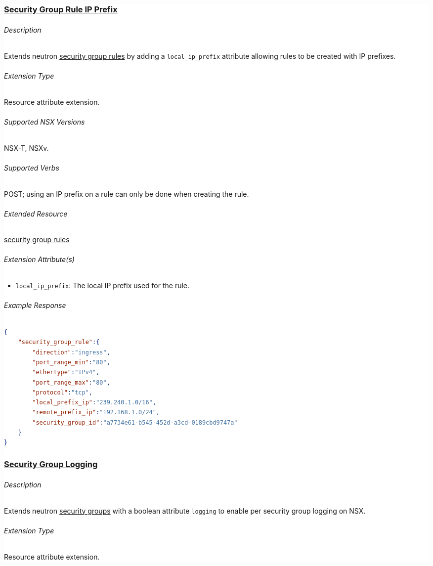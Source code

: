 

### [Security Group Rule IP Prefix](#security-group-rule-ip-prefix)

###### Description
Extends neutron
[security group rules](https://docs.openstack.org/api-ref/network/v2/#security-group-rules-security-group-rules)
by adding a `local_ip_prefix` attribute allowing rules to be created with IP prefixes.

###### Extension Type
Resource attribute extension.

###### Supported NSX Versions
NSX-T, NSXv.

###### Supported Verbs
POST; using an IP prefix on a rule can only be done when creating the rule.

###### Extended Resource
[security group rules](https://docs.openstack.org/api-ref/network/v2/#security-group-rules-security-group-rules)

###### Extension Attribute(s)
  * `local_ip_prefix`: The local IP prefix used for the rule.

###### Example Response
```json
{
    "security_group_rule":{
        "direction":"ingress",
        "port_range_min":"80",
        "ethertype":"IPv4",
        "port_range_max":"80",
        "protocol":"tcp",
        "local_prefix_ip":"239.240.1.0/16",
        "remote_prefix_ip":"192.168.1.0/24",
        "security_group_id":"a7734e61-b545-452d-a3cd-0189cbd9747a"
    }
}

```



### [Security Group Logging](#security-group-logging)

###### Description
Extends neutron
[security groups](https://docs.openstack.org/api-ref/network/v2/#security-groups-security-groups)
with a boolean attribute `logging` to enable per security group logging on NSX.

###### Extension Type
Resource attribute extension.
